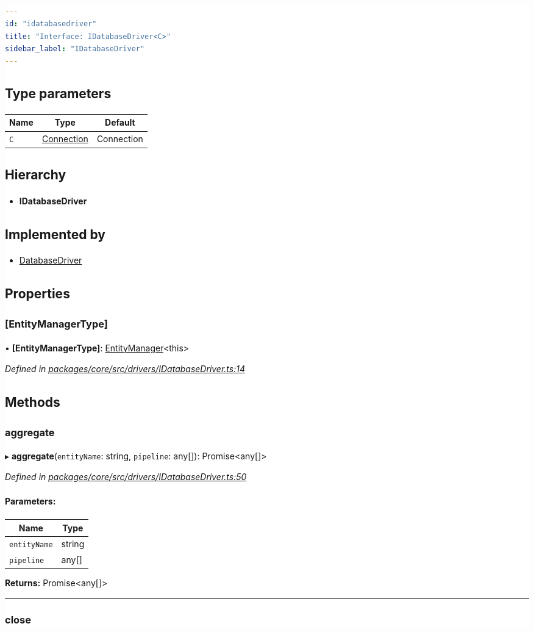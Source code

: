 ```yaml
---
id: "idatabasedriver"
title: "Interface: IDatabaseDriver<C>"
sidebar_label: "IDatabaseDriver"
---
```


## Type parameters

Name | Type | Default |
------ | ------ | ------ |
`C` | [Connection](../classes/connection.md) | Connection |

## Hierarchy

* **IDatabaseDriver**

## Implemented by

* [DatabaseDriver](../classes/databasedriver.md)

## Properties

### [EntityManagerType]

•  **[EntityManagerType]**: [EntityManager](../classes/entitymanager.md)&#60;this>

*Defined in [packages/core/src/drivers/IDatabaseDriver.ts:14](https://github.com/mikro-orm/mikro-orm/blob/d945b8a11/packages/core/src/drivers/IDatabaseDriver.ts#L14)*

## Methods

### aggregate

▸ **aggregate**(`entityName`: string, `pipeline`: any[]): Promise&#60;any[]>

*Defined in [packages/core/src/drivers/IDatabaseDriver.ts:50](https://github.com/mikro-orm/mikro-orm/blob/d945b8a11/packages/core/src/drivers/IDatabaseDriver.ts#L50)*

#### Parameters:

Name | Type |
------ | ------ |
`entityName` | string |
`pipeline` | any[] |

**Returns:** Promise&#60;any[]>

___

### close
